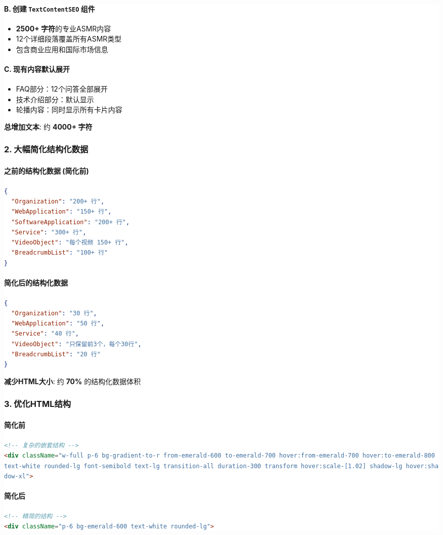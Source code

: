 #### B. 创建 `TextContentSEO` 组件  
- **2500+ 字符**的专业ASMR内容
- 12个详细段落覆盖所有ASMR类型
- 包含商业应用和国际市场信息

#### C. 现有内容默认展开
- FAQ部分：12个问答全部展开
- 技术介绍部分：默认显示
- 轮播内容：同时显示所有卡片内容

**总增加文本**: 约 **4000+ 字符**

### 2. **大幅简化结构化数据**

#### 之前的结构化数据 (简化前)
```json
{
  "Organization": "200+ 行",
  "WebApplication": "150+ 行", 
  "SoftwareApplication": "200+ 行",
  "Service": "300+ 行",
  "VideoObject": "每个视频 150+ 行",
  "BreadcrumbList": "100+ 行"
}
```

#### 简化后的结构化数据
```json
{
  "Organization": "30 行",
  "WebApplication": "50 行",
  "Service": "40 行", 
  "VideoObject": "只保留前3个，每个30行",
  "BreadcrumbList": "20 行"
}
```

**减少HTML大小**: 约 **70%** 的结构化数据体积

### 3. **优化HTML结构**

#### 简化前
```html
<!-- 复杂的嵌套结构 -->
<div className="w-full p-6 bg-gradient-to-r from-emerald-600 to-emerald-700 hover:from-emerald-700 hover:to-emerald-800 text-white rounded-lg font-semibold text-lg transition-all duration-300 transform hover:scale-[1.02] shadow-lg hover:shadow-xl">
```

#### 简化后
```html
<!-- 精简的结构 -->
<div className="p-6 bg-emerald-600 text-white rounded-lg">
```

